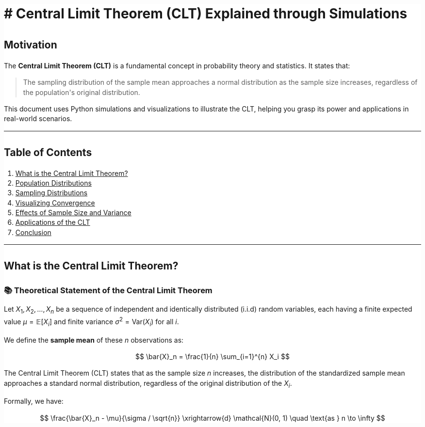 # # Central Limit Theorem (CLT) Explained through Simulations

## Motivation

The **Central Limit Theorem (CLT)** is a fundamental concept in probability theory and statistics. It states that:

> The sampling distribution of the sample mean approaches a normal distribution as the sample size increases, regardless of the population's original distribution.

This document uses Python simulations and visualizations to illustrate the CLT, helping you grasp its power and applications in real-world scenarios.

---

## Table of Contents

1. [What is the Central Limit Theorem?](#what-is-the-central-limit-theorem)
2. [Population Distributions](#population-distributions)
3. [Sampling Distributions](#sampling-distributions)
4. [Visualizing Convergence](#visualizing-convergence)
5. [Effects of Sample Size and Variance](#effects-of-sample-size-and-variance)
6. [Applications of the CLT](#applications-of-the-clt)
7. [Conclusion](#conclusion)

---

## What is the Central Limit Theorem?


### 📚 Theoretical Statement of the Central Limit Theorem

Let $X_1, X_2, \dots, X_n$ be a sequence of independent and identically distributed (i.i.d) random variables, each having a finite expected value $\mu = \mathbb{E}[X_i]$ and finite variance $\sigma^2 = \mathrm{Var}(X_i)$ for all $i$.

We define the **sample mean** of these $n$ observations as:

$$
\bar{X}_n = \frac{1}{n} \sum_{i=1}^{n} X_i
$$

The Central Limit Theorem (CLT) states that as the sample size $n$ increases, the distribution of the standardized sample mean approaches a standard normal distribution, regardless of the original distribution of the $X_i$.

Formally, we have:

$$
\frac{\bar{X}_n - \mu}{\sigma / \sqrt{n}} \xrightarrow{d} \mathcal{N}(0, 1) \quad \text{as } n \to \infty
$$
